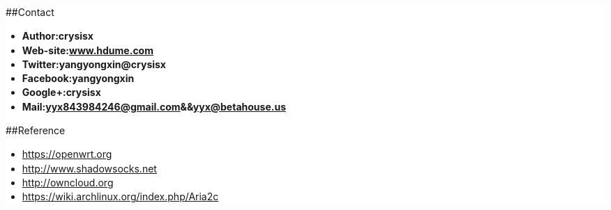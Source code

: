 ##Contact

- **Author:crysisx**
- **Web-site:www.hdume.com**
- **Twitter:yangyongxin@crysisx**
- **Facebook:yangyongxin**
- **Google+:crysisx**
- **Mail:yyx843984246@gmail.com&&yyx@betahouse.us**

##Reference

- https://openwrt.org
- http://www.shadowsocks.net
- http://owncloud.org
- https://wiki.archlinux.org/index.php/Aria2c



